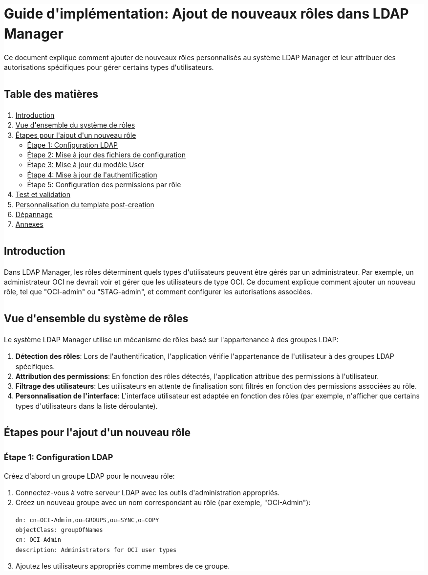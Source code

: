 # Guide d'implémentation: Ajout de nouveaux rôles dans LDAP Manager

Ce document explique comment ajouter de nouveaux rôles personnalisés au système LDAP Manager et leur attribuer des autorisations spécifiques pour gérer certains types d'utilisateurs.

## Table des matières

1. [Introduction](#introduction)
2. [Vue d'ensemble du système de rôles](#vue-densemble-du-système-de-rôles)
3. [Étapes pour l'ajout d'un nouveau rôle](#étapes-pour-lajout-dun-nouveau-rôle)
   - [Étape 1: Configuration LDAP](#étape-1-configuration-ldap)
   - [Étape 2: Mise à jour des fichiers de configuration](#étape-2-mise-à-jour-des-fichiers-de-configuration)
   - [Étape 3: Mise à jour du modèle User](#étape-3-mise-à-jour-du-modèle-user)
   - [Étape 4: Mise à jour de l'authentification](#étape-4-mise-à-jour-de-lauthentification)
   - [Étape 5: Configuration des permissions par rôle](#étape-5-configuration-des-permissions-par-rôle)
4. [Test et validation](#test-et-validation)
5. [Personnalisation du template post-creation](#personnalisation-du-template-post-creation)
6. [Dépannage](#dépannage)
7. [Annexes](#annexes)

## Introduction

Dans LDAP Manager, les rôles déterminent quels types d'utilisateurs peuvent être gérés par un administrateur. Par exemple, un administrateur OCI ne devrait voir et gérer que les utilisateurs de type OCI. Ce document explique comment ajouter un nouveau rôle, tel que "OCI-admin" ou "STAG-admin", et comment configurer les autorisations associées.

## Vue d'ensemble du système de rôles

Le système LDAP Manager utilise un mécanisme de rôles basé sur l'appartenance à des groupes LDAP:

1. **Détection des rôles**: Lors de l'authentification, l'application vérifie l'appartenance de l'utilisateur à des groupes LDAP spécifiques.
2. **Attribution des permissions**: En fonction des rôles détectés, l'application attribue des permissions à l'utilisateur.
3. **Filtrage des utilisateurs**: Les utilisateurs en attente de finalisation sont filtrés en fonction des permissions associées au rôle.
4. **Personnalisation de l'interface**: L'interface utilisateur est adaptée en fonction des rôles (par exemple, n'afficher que certains types d'utilisateurs dans la liste déroulante).

## Étapes pour l'ajout d'un nouveau rôle

### Étape 1: Configuration LDAP

Créez d'abord un groupe LDAP pour le nouveau rôle:

1. Connectez-vous à votre serveur LDAP avec les outils d'administration appropriés.
2. Créez un nouveau groupe avec un nom correspondant au rôle (par exemple, "OCI-Admin"):
   ```
   dn: cn=OCI-Admin,ou=GROUPS,ou=SYNC,o=COPY
   objectClass: groupOfNames
   cn: OCI-Admin
   description: Administrators for OCI user types
   ```
3. Ajoutez les utilisateurs appropriés comme membres de ce groupe.
